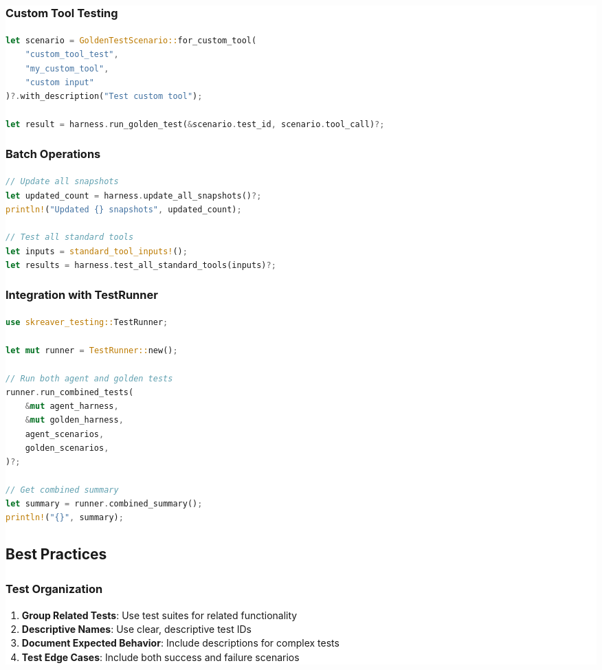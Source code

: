 ### Custom Tool Testing

```rust
let scenario = GoldenTestScenario::for_custom_tool(
    "custom_tool_test",
    "my_custom_tool",
    "custom input"
)?.with_description("Test custom tool");

let result = harness.run_golden_test(&scenario.test_id, scenario.tool_call)?;
```

### Batch Operations

```rust
// Update all snapshots
let updated_count = harness.update_all_snapshots()?;
println!("Updated {} snapshots", updated_count);

// Test all standard tools
let inputs = standard_tool_inputs!();
let results = harness.test_all_standard_tools(inputs)?;
```

### Integration with TestRunner

```rust
use skreaver_testing::TestRunner;

let mut runner = TestRunner::new();

// Run both agent and golden tests
runner.run_combined_tests(
    &mut agent_harness,
    &mut golden_harness,
    agent_scenarios,
    golden_scenarios,
)?;

// Get combined summary
let summary = runner.combined_summary();
println!("{}", summary);
```

## Best Practices

### Test Organization

1. **Group Related Tests**: Use test suites for related functionality
2. **Descriptive Names**: Use clear, descriptive test IDs
3. **Document Expected Behavior**: Include descriptions for complex tests
4. **Test Edge Cases**: Include both success and failure scenarios
